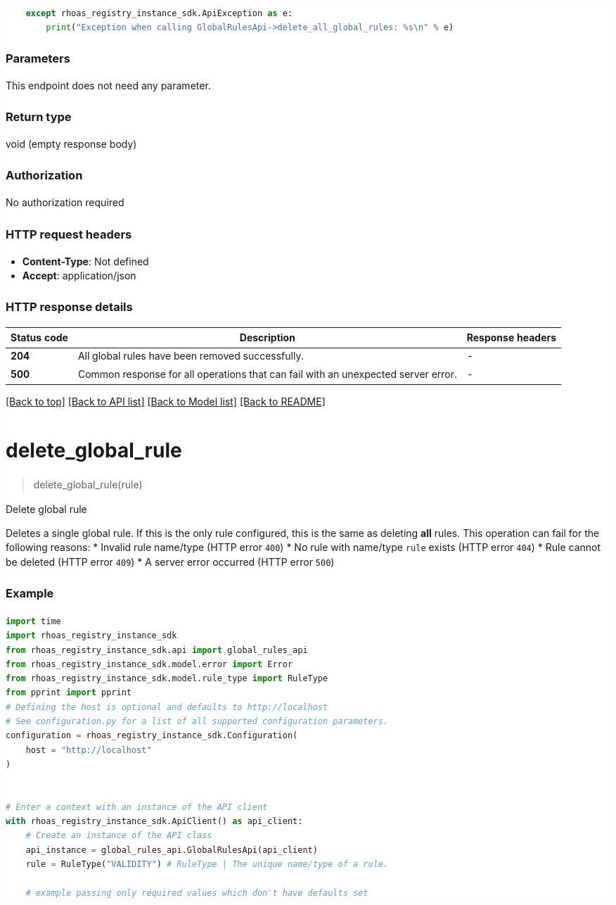 ```python
    except rhoas_registry_instance_sdk.ApiException as e:
        print("Exception when calling GlobalRulesApi->delete_all_global_rules: %s\n" % e)
```


### Parameters
This endpoint does not need any parameter.

### Return type

void (empty response body)

### Authorization

No authorization required

### HTTP request headers

 - **Content-Type**: Not defined
 - **Accept**: application/json


### HTTP response details

| Status code | Description | Response headers |
|-------------|-------------|------------------|
**204** | All global rules have been removed successfully. |  -  |
**500** | Common response for all operations that can fail with an unexpected server error. |  -  |

[[Back to top]](#) [[Back to API list]](../README.md#documentation-for-api-endpoints) [[Back to Model list]](../README.md#documentation-for-models) [[Back to README]](../README.md)

# **delete_global_rule**
> delete_global_rule(rule)

Delete global rule

Deletes a single global rule.  If this is the only rule configured, this is the same as deleting **all** rules.  This operation can fail for the following reasons:  * Invalid rule name/type (HTTP error `400`) * No rule with name/type `rule` exists (HTTP error `404`) * Rule cannot be deleted (HTTP error `409`) * A server error occurred (HTTP error `500`) 

### Example


```python
import time
import rhoas_registry_instance_sdk
from rhoas_registry_instance_sdk.api import global_rules_api
from rhoas_registry_instance_sdk.model.error import Error
from rhoas_registry_instance_sdk.model.rule_type import RuleType
from pprint import pprint
# Defining the host is optional and defaults to http://localhost
# See configuration.py for a list of all supported configuration parameters.
configuration = rhoas_registry_instance_sdk.Configuration(
    host = "http://localhost"
)


# Enter a context with an instance of the API client
with rhoas_registry_instance_sdk.ApiClient() as api_client:
    # Create an instance of the API class
    api_instance = global_rules_api.GlobalRulesApi(api_client)
    rule = RuleType("VALIDITY") # RuleType | The unique name/type of a rule.

    # example passing only required values which don't have defaults set
```
